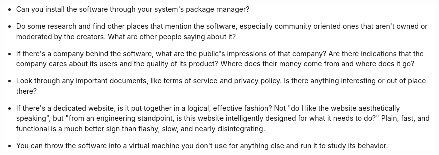 - Can you install the software through your system's package manager?

- Do some research and find other places that mention the software,
  especially community oriented ones that aren't owned or moderated by
  the creators. What are other people saying about it?

- If there's a company behind the software, what are the public's
  impressions of that company? Are there indications that the company
  cares about its users and the quality of its product? Where does their
  money come from and where does it go?

- Look through any important documents, like terms of service and
  privacy policy. Is there anything interesting or out of place there?

- If there's a dedicated website, is it put together in a logical,
  effective fashion? Not "do I like the website aesthetically speaking",
  but "from an engineering standpoint, is this website intelligently
  designed for what it needs to do?" Plain, fast, and functional is a
  much better sign than flashy, slow, and nearly disintegrating.

- You can throw the software into a virtual machine you don't use for
  anything else and run it to study its behavior.
